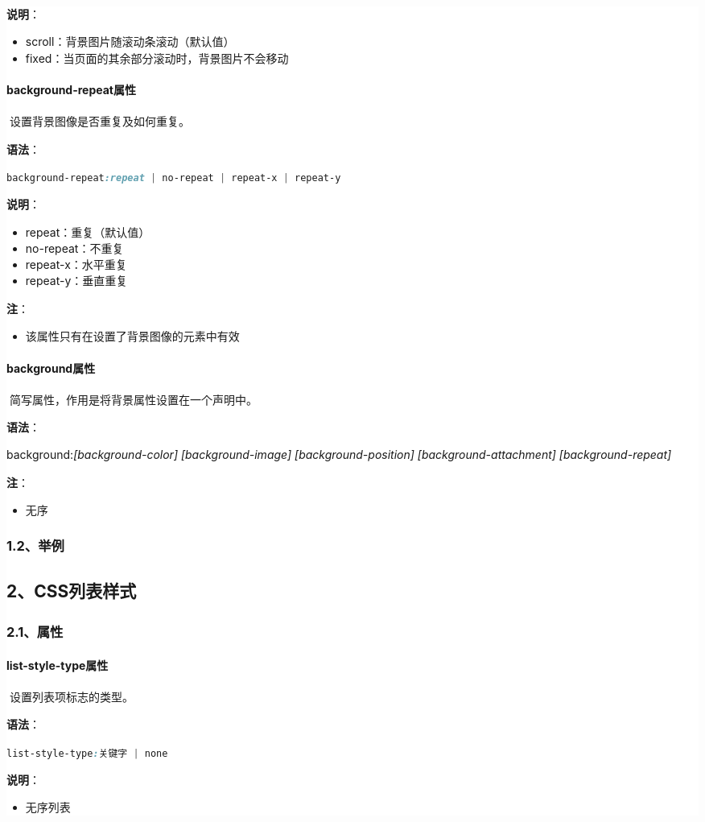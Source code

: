**说明**：

- scroll：背景图片随滚动条滚动（默认值）
- fixed：当页面的其余部分滚动时，背景图片不会移动

#### background-repeat属性

​		设置背景图像是否重复及如何重复。

**语法**：

```CSS
background-repeat:repeat | no-repeat | repeat-x | repeat-y
```

**说明**：

- repeat：重复（默认值）
- no-repeat：不重复
- repeat-x：水平重复
- repeat-y：垂直重复

**注**：

- 该属性只有在设置了背景图像的元素中有效

#### background属性

​		简写属性，作用是将背景属性设置在一个声明中。

**语法**：

background:*[background-color] [background-image] [background-position] [background-attachment] [background-repeat]*

**注**：

- 无序

### 1.2、举例



## 2、CSS列表样式

### 2.1、属性

#### list-style-type属性

​		设置列表项标志的类型。

**语法**：

```CSS
list-style-type:关键字 | none
```

**说明**：

- 无序列表
